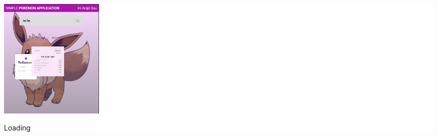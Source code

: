  <img src="screenshots/mobile 4.png" width="190px" title="Pokemon Info screen"/> 
</p>


<p> Loading <br/> 